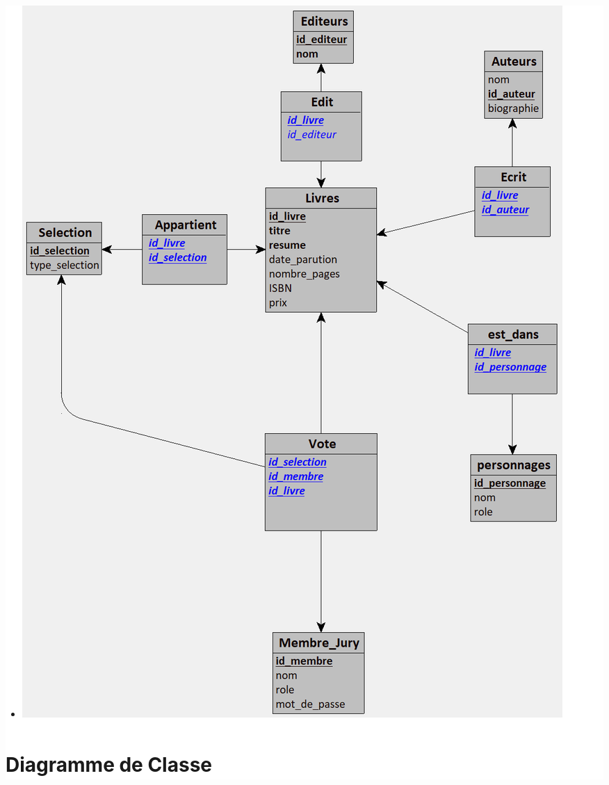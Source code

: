 - ![MLD](https://raw.githubusercontent.com/JneiraS/prixGoncourt/refs/heads/develop/Evaluation_MLD.png)
  ---
# Diagramme de Classe
